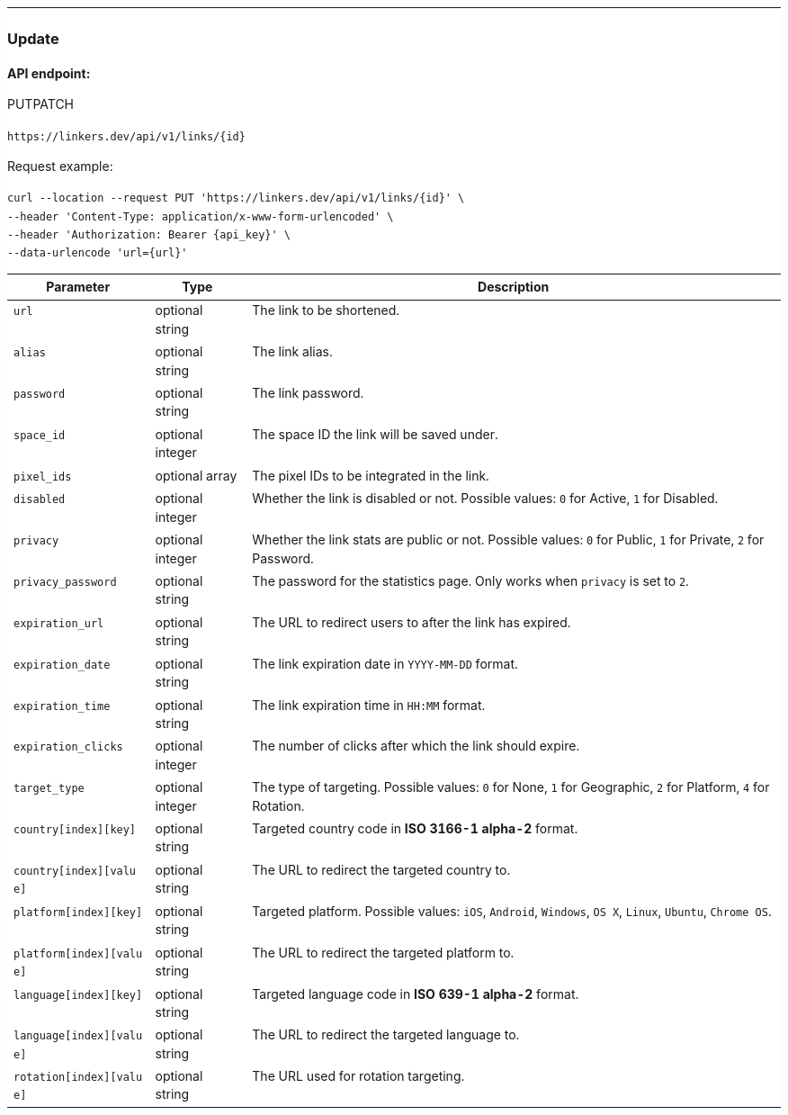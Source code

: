 ***

### Update

**API endpoint:**

PUTPATCH

```
https://linkers.dev/api/v1/links/{id}
```

Request example:

```
curl --location --request PUT 'https://linkers.dev/api/v1/links/{id}' \
--header 'Content-Type: application/x-www-form-urlencoded' \
--header 'Authorization: Bearer {api_key}' \
--data-urlencode 'url={url}'
```

| Parameter                | Type             | Description                                                                                                   |
| ------------------------ | ---------------- | ------------------------------------------------------------------------------------------------------------- |
| `url`                    | optional string  | The link to be shortened.                                                                                     |
| `alias`                  | optional string  | The link alias.                                                                                               |
| `password`               | optional string  | The link password.                                                                                            |
| `space_id`               | optional integer | The space ID the link will be saved under.                                                                    |
| `pixel_ids`              | optional array   | The pixel IDs to be integrated in the link.                                                                   |
| `disabled`               | optional integer | Whether the link is disabled or not. Possible values: `0` for Active, `1` for Disabled.                       |
| `privacy`                | optional integer | Whether the link stats are public or not. Possible values: `0` for Public, `1` for Private, `2` for Password. |
| `privacy_password`       | optional string  | The password for the statistics page. Only works when `privacy` is set to `2`.                                |
| `expiration_url`         | optional string  | The URL to redirect users to after the link has expired.                                                      |
| `expiration_date`        | optional string  | The link expiration date in `YYYY-MM-DD` format.                                                              |
| `expiration_time`        | optional string  | The link expiration time in `HH:MM` format.                                                                   |
| `expiration_clicks`      | optional integer | The number of clicks after which the link should expire.                                                      |
| `target_type`            | optional integer | The type of targeting. Possible values: `0` for None, `1` for Geographic, `2` for Platform, `4` for Rotation. |
| `country[index][key]`    | optional string  | Targeted country code in **ISO 3166-1 alpha-2** format.                                                       |
| `country[index][value]`  | optional string  | The URL to redirect the targeted country to.                                                                  |
| `platform[index][key]`   | optional string  | Targeted platform. Possible values: `iOS`, `Android`, `Windows`, `OS X`, `Linux`, `Ubuntu`, `Chrome OS`.      |
| `platform[index][value]` | optional string  | The URL to redirect the targeted platform to.                                                                 |
| `language[index][key]`   | optional string  | Targeted language code in **ISO 639-1 alpha-2** format.                                                       |
| `language[index][value]` | optional string  | The URL to redirect the targeted language to.                                                                 |
| `rotation[index][value]` | optional string  | The URL used for rotation targeting.                                                                          |
